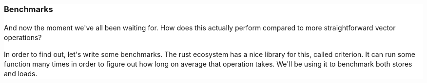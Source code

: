 ### Benchmarks
And now the moment we've all been waiting for. How does this actually
perform compared to more straightforward vector operations?

In order to find out, let's write some benchmarks. The rust ecosystem
has a nice library for this, called criterion. It can run some
function many times in order to figure out how long on average that
operation takes. We'll be using it to benchmark both stores and loads.
